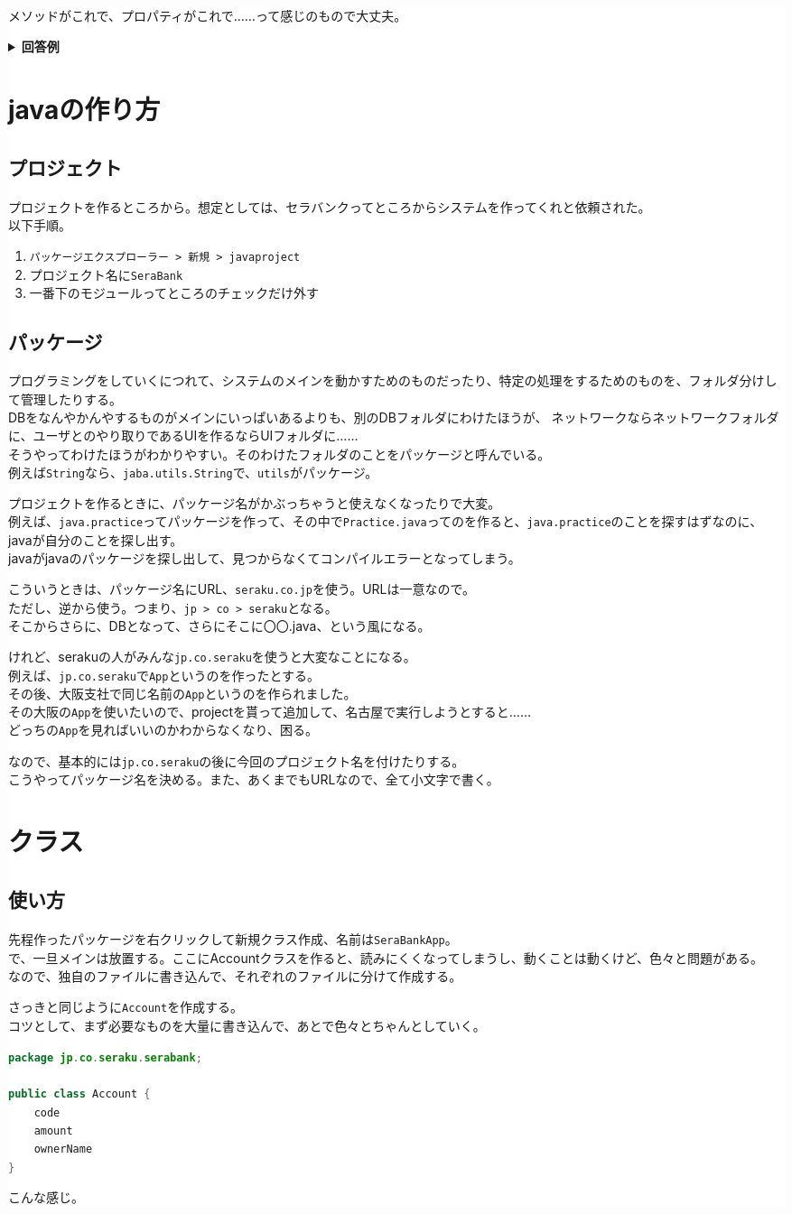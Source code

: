 メソッドがこれで、プロパティがこれで……って感じのもので大丈夫。



<details><summary><strong>回答例</strong></summary></details>

# javaの作り方
## プロジェクト
プロジェクトを作るところから。想定としては、セラバンクってところからシステムを作ってくれと依頼された。  
以下手順。
1. `パッケージエクスプローラー > 新規 > javaproject`
1. プロジェクト名に`SeraBank`
1. 一番下のモジュールってところのチェックだけ外す

## パッケージ
プログラミングをしていくにつれて、システムのメインを動かすためのものだったり、特定の処理をするためのものを、フォルダ分けして管理したりする。  
DBをなんやかんやするものがメインにいっぱいあるよりも、別のDBフォルダにわけたほうが、
ネットワークならネットワークフォルダに、ユーザとのやり取りであるUIを作るならUIフォルダに……  
そうやってわけたほうがわかりやすい。そのわけたフォルダのことをパッケージと呼んでいる。  
例えば`String`なら、`jaba.utils.String`で、`utils`がパッケージ。  


プロジェクトを作るときに、パッケージ名がかぶっちゃうと使えなくなったりで大変。  
例えば、`java.practice`ってパッケージを作って、その中で`Practice.java`ってのを作ると、`java.practice`のことを探すはずなのに、javaが自分のことを探し出す。  
javaがjavaのパッケージを探し出して、見つからなくてコンパイルエラーとなってしまう。  

こういうときは、パッケージ名にURL、`seraku.co.jp`を使う。URLは一意なので。  
ただし、逆から使う。つまり、`jp > co > seraku`となる。  
そこからさらに、DBとなって、さらにそこに〇〇.java、という風になる。


けれど、serakuの人がみんな`jp.co.seraku`を使うと大変なことになる。  
例えば、`jp.co.seraku`で`App`というのを作ったとする。  
その後、大阪支社で同じ名前の`App`というのを作られました。  
その大阪の`App`を使いたいので、projectを貰って追加して、名古屋で実行しようとすると……  
どっちの`App`を見ればいいのかわからなくなり、困る。  

なので、基本的には`jp.co.seraku`の後に今回のプロジェクト名を付けたりする。  
こうやってパッケージ名を決める。また、あくまでもURLなので、全て小文字で書く。


# クラス
## 使い方
先程作ったパッケージを右クリックして新規クラス作成、名前は`SeraBankApp`。  
で、一旦メインは放置する。ここにAccountクラスを作ると、読みにくくなってしまうし、動くことは動くけど、色々と問題がある。  
なので、独自のファイルに書き込んで、それぞれのファイルに分けて作成する。  

さっきと同じように`Account`を作成する。  
コツとして、まず必要なものを大量に書き込んで、あとで色々とちゃんとしていく。
```java 
package jp.co.seraku.serabank;

public class Account {
	code
	amount
	ownerName	
}
```
こんな感じ。  

